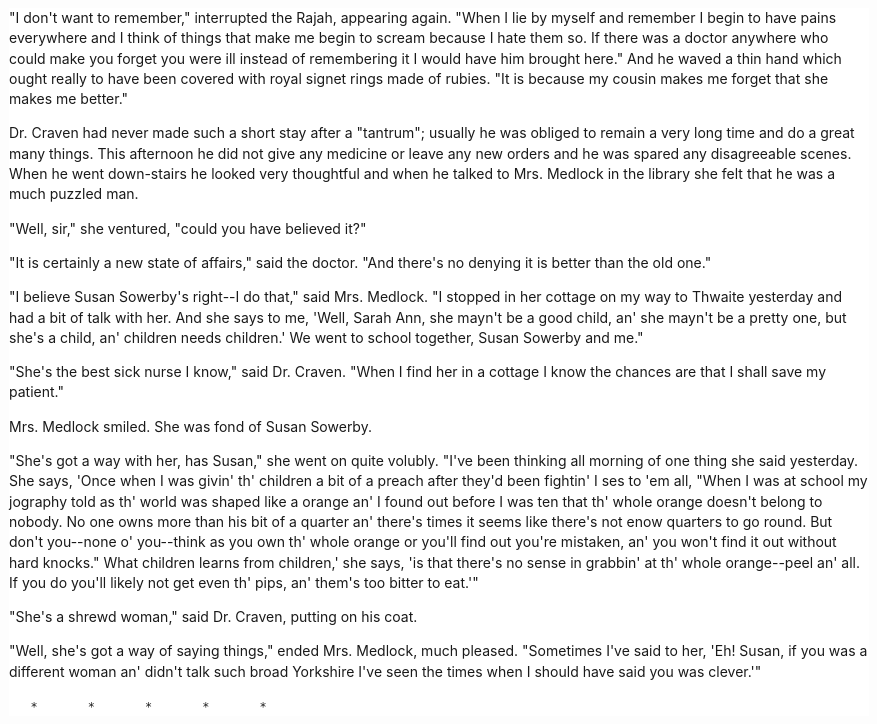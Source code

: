 "I don't want to remember," interrupted the Rajah, appearing again.
"When I lie by myself and remember I begin to have pains everywhere and
I think of things that make me begin to scream because I hate them so.
If there was a doctor anywhere who could make you forget you were ill
instead of remembering it I would have him brought here." And he waved a
thin hand which ought really to have been covered with royal signet
rings made of rubies. "It is because my cousin makes me forget that she
makes me better."

Dr. Craven had never made such a short stay after a "tantrum"; usually
he was obliged to remain a very long time and do a great many things.
This afternoon he did not give any medicine or leave any new orders and
he was spared any disagreeable scenes. When he went down-stairs he
looked very thoughtful and when he talked to Mrs. Medlock in the library
she felt that he was a much puzzled man.

"Well, sir," she ventured, "could you have believed it?"

"It is certainly a new state of affairs," said the doctor. "And there's
no denying it is better than the old one."

"I believe Susan Sowerby's right--I do that," said Mrs. Medlock. "I
stopped in her cottage on my way to Thwaite yesterday and had a bit of
talk with her. And she says to me, 'Well, Sarah Ann, she mayn't be a
good child, an' she mayn't be a pretty one, but she's a child, an'
children needs children.' We went to school together, Susan Sowerby and
me."

"She's the best sick nurse I know," said Dr. Craven. "When I find her in
a cottage I know the chances are that I shall save my patient."

Mrs. Medlock smiled. She was fond of Susan Sowerby.

"She's got a way with her, has Susan," she went on quite volubly. "I've
been thinking all morning of one thing she said yesterday. She says,
'Once when I was givin' th' children a bit of a preach after they'd been
fightin' I ses to 'em all, "When I was at school my jography told as
th' world was shaped like a orange an' I found out before I was ten
that th' whole orange doesn't belong to nobody. No one owns more than
his bit of a quarter an' there's times it seems like there's not enow
quarters to go round. But don't you--none o' you--think as you own th'
whole orange or you'll find out you're mistaken, an' you won't find it
out without hard knocks." What children learns from children,' she says,
'is that there's no sense in grabbin' at th' whole orange--peel an' all.
If you do you'll likely not get even th' pips, an' them's too bitter to
eat.'"

"She's a shrewd woman," said Dr. Craven, putting on his coat.

"Well, she's got a way of saying things," ended Mrs. Medlock, much
pleased. "Sometimes I've said to her, 'Eh! Susan, if you was a different
woman an' didn't talk such broad Yorkshire I've seen the times when I
should have said you was clever.'"

       *       *       *       *       *
